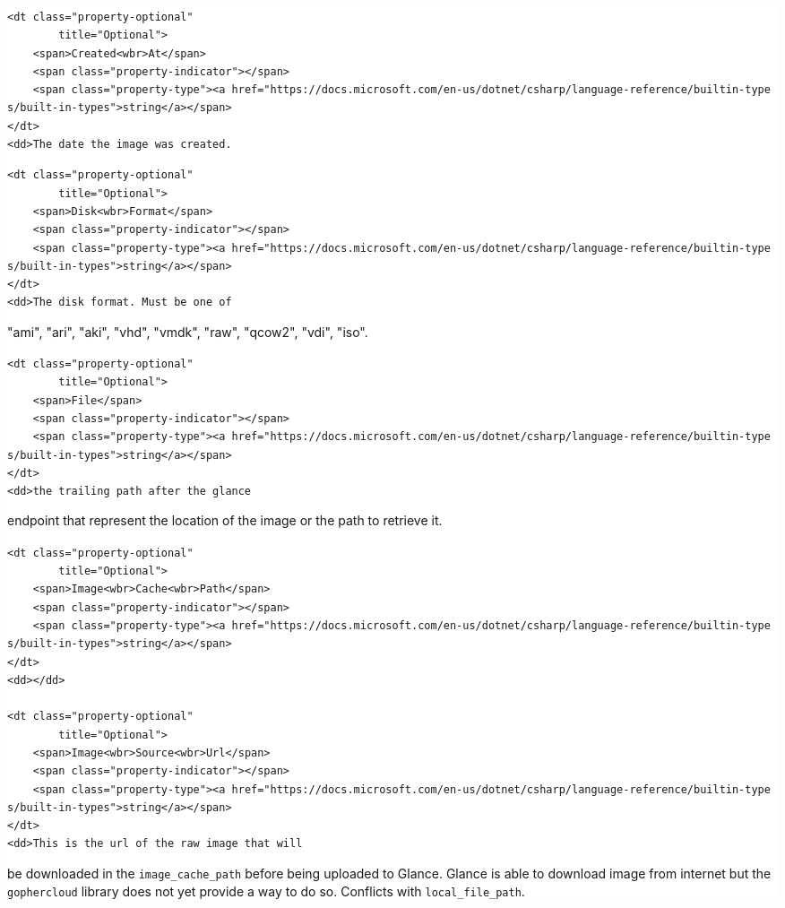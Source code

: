     <dt class="property-optional"
            title="Optional">
        <span>Created<wbr>At</span>
        <span class="property-indicator"></span>
        <span class="property-type"><a href="https://docs.microsoft.com/en-us/dotnet/csharp/language-reference/builtin-types/built-in-types">string</a></span>
    </dt>
    <dd>The date the image was created.
</dd>

    <dt class="property-optional"
            title="Optional">
        <span>Disk<wbr>Format</span>
        <span class="property-indicator"></span>
        <span class="property-type"><a href="https://docs.microsoft.com/en-us/dotnet/csharp/language-reference/builtin-types/built-in-types">string</a></span>
    </dt>
    <dd>The disk format. Must be one of
"ami", "ari", "aki", "vhd", "vmdk", "raw", "qcow2", "vdi", "iso".
</dd>

    <dt class="property-optional"
            title="Optional">
        <span>File</span>
        <span class="property-indicator"></span>
        <span class="property-type"><a href="https://docs.microsoft.com/en-us/dotnet/csharp/language-reference/builtin-types/built-in-types">string</a></span>
    </dt>
    <dd>the trailing path after the glance
endpoint that represent the location of the image
or the path to retrieve it.
</dd>

    <dt class="property-optional"
            title="Optional">
        <span>Image<wbr>Cache<wbr>Path</span>
        <span class="property-indicator"></span>
        <span class="property-type"><a href="https://docs.microsoft.com/en-us/dotnet/csharp/language-reference/builtin-types/built-in-types">string</a></span>
    </dt>
    <dd></dd>

    <dt class="property-optional"
            title="Optional">
        <span>Image<wbr>Source<wbr>Url</span>
        <span class="property-indicator"></span>
        <span class="property-type"><a href="https://docs.microsoft.com/en-us/dotnet/csharp/language-reference/builtin-types/built-in-types">string</a></span>
    </dt>
    <dd>This is the url of the raw image that will
be downloaded in the `image_cache_path` before being uploaded to Glance.
Glance is able to download image from internet but the `gophercloud` library
does not yet provide a way to do so.
Conflicts with `local_file_path`.
</dd>
